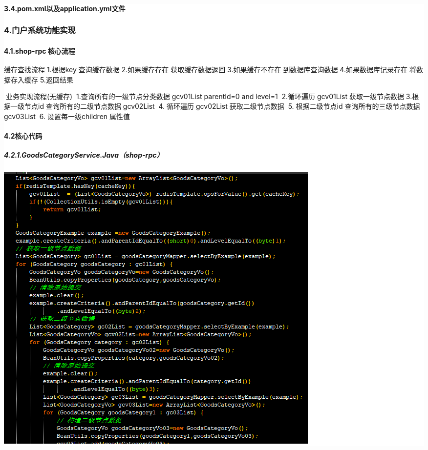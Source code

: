 #### 3.4.pom.xml以及application.yml文件



### 4.门户系统功能实现

#### 4.1.shop-rpc 核心流程

缓存查找流程
             1.根据key 查询缓存数据
             2.如果缓存存在
                  获取缓存数据返回
             3.如果缓存不存在
                  到数据库查询数据
             4.如果数据库记录存在
                 将数据存入缓存
              5.返回结果

​          业务实现流程(无缓存)
​         1.查询所有的一级节点分类数据  gcv01List
​                parentId=0 and level=1
​          2.循环遍历 gcv01List 获取一级节点数据
​          3.根据一级节点id 查询所有的二级节点数据 gcv02List
​             4. 循环遍历 gcv02List 获取二级节点数据
​             5. 根据二级节点id 查询所有的三级节点数据 gcv03List
​             6. 设置每一级children 属性值



#### 4.2核心代码

##### 4.2.1.GoodsCategoryService.Java（shop-rpc）



![image-20211013191249229](乐购商城项目总结.assets/image-20211013191249229.png)
